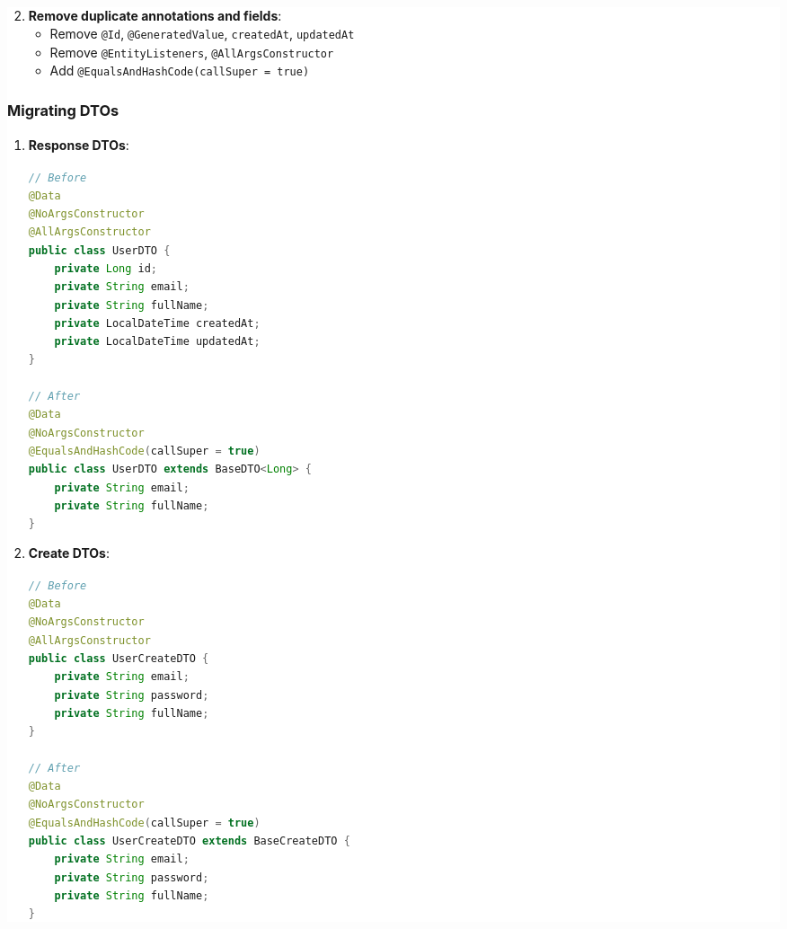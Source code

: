 2. **Remove duplicate annotations and fields**:
   - Remove `@Id`, `@GeneratedValue`, `createdAt`, `updatedAt`
   - Remove `@EntityListeners`, `@AllArgsConstructor`
   - Add `@EqualsAndHashCode(callSuper = true)`

### Migrating DTOs

1. **Response DTOs**:
   ```java
   // Before
   @Data
   @NoArgsConstructor
   @AllArgsConstructor
   public class UserDTO {
       private Long id;
       private String email;
       private String fullName;
       private LocalDateTime createdAt;
       private LocalDateTime updatedAt;
   }
   
   // After
   @Data
   @NoArgsConstructor
   @EqualsAndHashCode(callSuper = true)
   public class UserDTO extends BaseDTO<Long> {
       private String email;
       private String fullName;
   }
   ```

2. **Create DTOs**:
   ```java
   // Before
   @Data
   @NoArgsConstructor
   @AllArgsConstructor
   public class UserCreateDTO {
       private String email;
       private String password;
       private String fullName;
   }
   
   // After
   @Data
   @NoArgsConstructor
   @EqualsAndHashCode(callSuper = true)
   public class UserCreateDTO extends BaseCreateDTO {
       private String email;
       private String password;
       private String fullName;
   }
   ```
